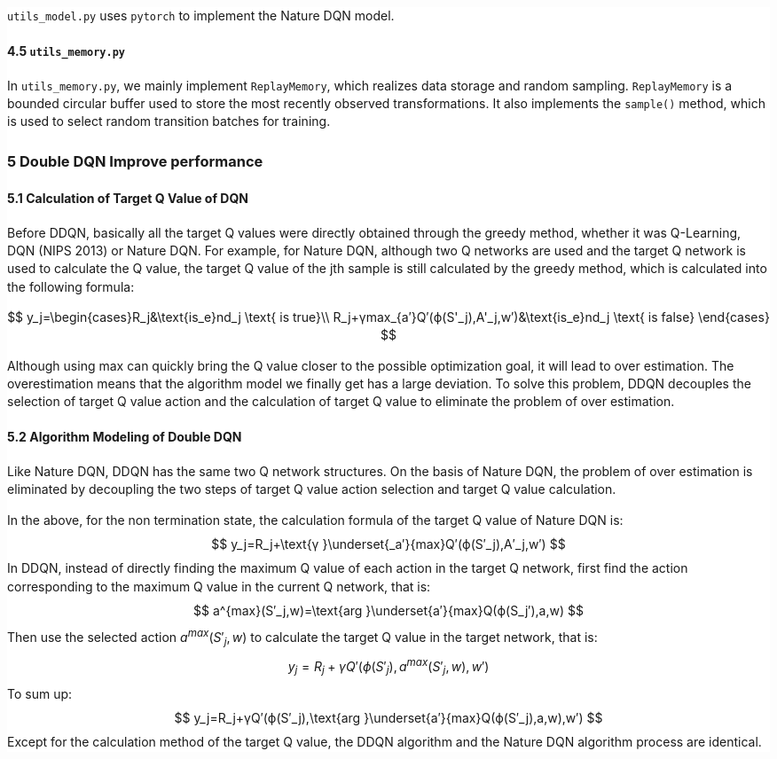 `utils_model.py` uses `pytorch` to implement the Nature DQN model.

#### 4.5 `utils_memory.py`

In `utils_memory.py`, we mainly implement `ReplayMemory`, which realizes data storage and random sampling.
`ReplayMemory` is a bounded circular buffer used to store the most recently observed transformations. It also implements the `sample()` method, which is used to select random transition batches for training.

### 5 Double DQN Improve performance

#### 5.1 Calculation of Target Q Value of DQN

Before DDQN, basically all the target Q values were directly obtained through the greedy method, whether it was Q-Learning, DQN (NIPS 2013) or Nature DQN. For example, for Nature DQN, although two Q networks are used and the target Q network is used to calculate the Q value, the target Q value of the jth sample is still calculated by the greedy method, which is calculated into the following formula:

$$
y_j=\begin{cases}R_j&\text{is_e}nd_j \text{ is true}\\
R_j+γmax_{a′}Q′(ϕ(S'_j),A'_j,w′)&\text{is_e}nd_j \text{ is false}
\end{cases}
$$

Although using max can quickly bring the Q value closer to the possible optimization goal, it will lead to over estimation. The overestimation means that the algorithm model we finally get has a large deviation. To solve this problem, DDQN decouples the selection of target Q value action and the calculation of target Q value to eliminate the problem of over estimation.

#### 5.2 Algorithm Modeling of Double DQN

Like Nature DQN, DDQN has the same two Q network structures. On the basis of Nature DQN, the problem of over estimation is eliminated by decoupling the two steps of target Q value action selection and target Q value calculation.

In the above, for the non termination state, the calculation formula of the target Q value of Nature DQN is:
$$
y_j=R_j+\text{γ }\underset{_a′}{max}Q′(ϕ(S′_j),A′_j,w′)
$$
In DDQN, instead of directly finding the maximum Q value of each action in the target Q network, first find the action corresponding to the maximum Q value in the current Q network, that is:
$$
a^{max}(S′_j,w)=\text{arg⁡ }\underset{a′}{max}Q(ϕ(S_j′),a,w)
$$
Then use the selected action $a ^ {max} (S ′ _j, w)$ to calculate the target Q value in the target network, that is:
$$
y_j=R_j+γQ′(ϕ(S'_j),a^{max}(S′_j,w),w′)
$$
To sum up:
$$
y_j=R_j+γQ′(ϕ(S′_j),\text{arg }\underset{a′}{max}Q(ϕ(S′_j),a,w),w′)
$$
Except for the calculation method of the target Q value, the DDQN algorithm and the Nature DQN algorithm process are identical.
